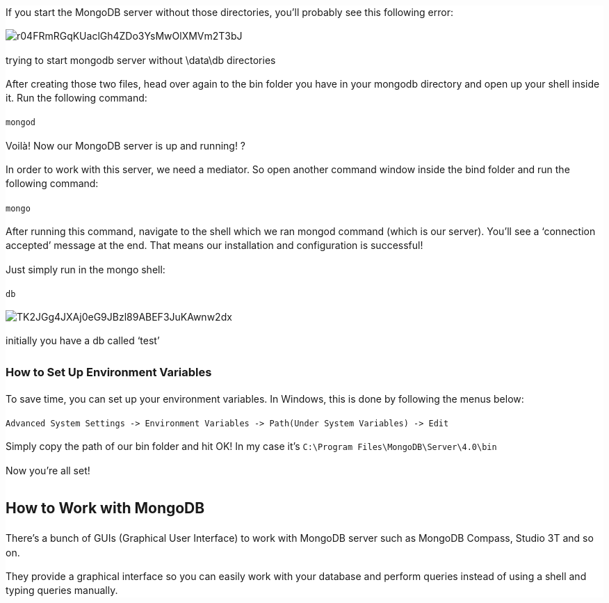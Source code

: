 If you start the MongoDB server without those directories, you’ll probably see this following error:

![r04FRmRGqKUaclGh4ZDo3YsMwOlXMVm2T3bJ](https://cdn-media-1.freecodecamp.org/images/r04FRmRGqKUaclGh4ZDo3YsMwOlXMVm2T3bJ)

trying to start mongodb server without \\data\\db directories

After creating those two files, head over again to the bin folder you have in your mongodb directory and open up your shell inside it. Run the following command:

```
mongod
```

Voilà! Now our MongoDB server is up and running! ?

In order to work with this server, we need a mediator. So open another command window inside the bind folder and run the following command:

```
mongo
```

After running this command, navigate to the shell which we ran mongod command (which is our server). You’ll see a ‘connection accepted’ message at the end. That means our installation and configuration is successful!

Just simply run in the mongo shell:

```
db
```

![TK2JGg4JXAj0eG9JBzl89ABEF3JuKAwnw2dx](https://cdn-media-1.freecodecamp.org/images/TK2JGg4JXAj0eG9JBzl89ABEF3JuKAwnw2dx)

initially you have a db called ‘test’

### How to Set Up Environment Variables

To save time, you can set up your environment variables. In Windows, this is done by following the menus below:

```
Advanced System Settings -> Environment Variables -> Path(Under System Variables) -> Edit
```

Simply copy the path of our bin folder and hit OK! In my case it’s `C:\Program Files\MongoDB\Server\4.0\bin`

Now you’re all set!

## How to Work with MongoDB

There’s a bunch of GUIs (Graphical User Interface) to work with MongoDB server such as MongoDB Compass, Studio 3T and so on.

They provide a graphical interface so you can easily work with your database and perform queries instead of using a shell and typing queries manually.
